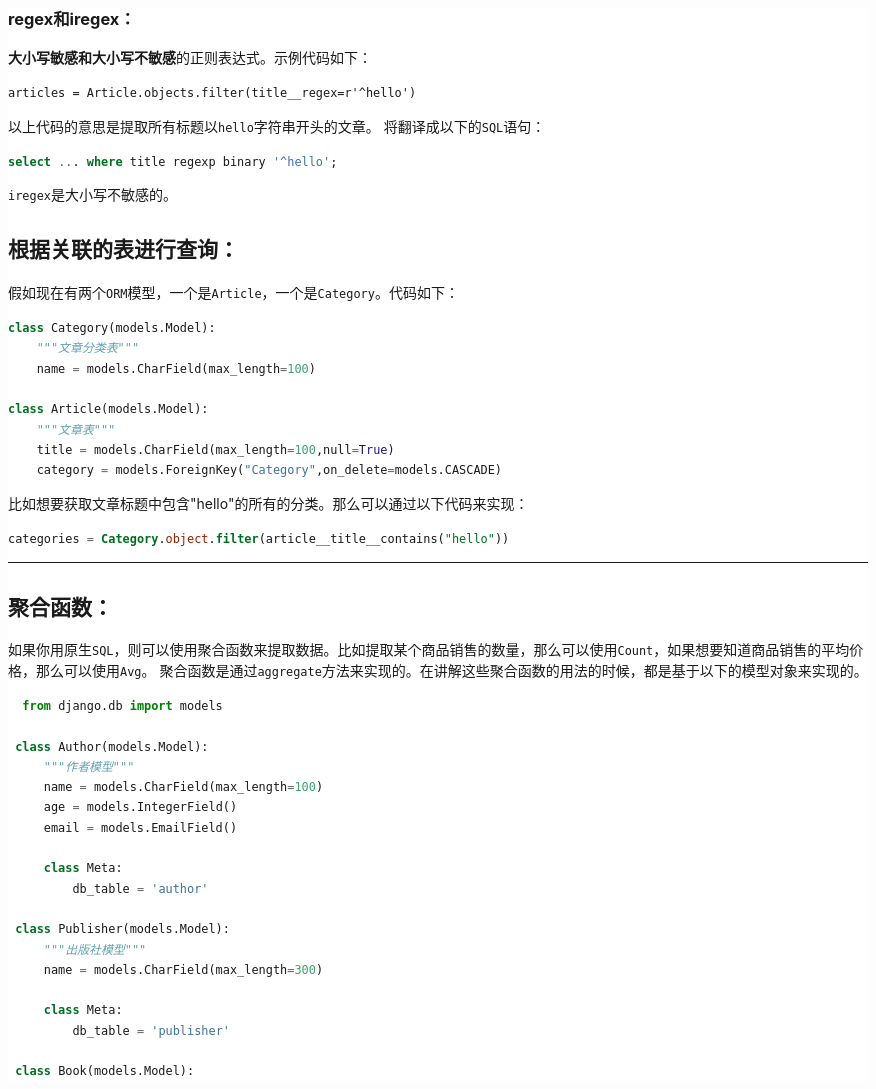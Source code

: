 ### regex和iregex：

**大小写敏感和大小写不敏感**的正则表达式。示例代码如下：

```
articles = Article.objects.filter(title__regex=r'^hello')

```

以上代码的意思是提取所有标题以`hello`字符串开头的文章。
将翻译成以下的`SQL`语句：

```sql
select ... where title regexp binary '^hello';

```

`iregex`是大小写不敏感的。

## 根据关联的表进行查询：

假如现在有两个`ORM`模型，一个是`Article`，一个是`Category`。代码如下：

```python
class Category(models.Model):
    """文章分类表"""
    name = models.CharField(max_length=100)

class Article(models.Model):
    """文章表"""
    title = models.CharField(max_length=100,null=True)
    category = models.ForeignKey("Category",on_delete=models.CASCADE)

```

比如想要获取文章标题中包含"hello"的所有的分类。那么可以通过以下代码来实现：

```sql
categories = Category.object.filter(article__title__contains("hello"))

```

* * *

## 聚合函数：

如果你用原生`SQL`，则可以使用聚合函数来提取数据。比如提取某个商品销售的数量，那么可以使用`Count`，如果想要知道商品销售的平均价格，那么可以使用`Avg`。
聚合函数是通过`aggregate`方法来实现的。在讲解这些聚合函数的用法的时候，都是基于以下的模型对象来实现的。

```python
  from django.db import models

 class Author(models.Model):
     """作者模型"""
     name = models.CharField(max_length=100)
     age = models.IntegerField()
     email = models.EmailField()

     class Meta:
         db_table = 'author'

 class Publisher(models.Model):
     """出版社模型"""
     name = models.CharField(max_length=300)

     class Meta:
         db_table = 'publisher'

 class Book(models.Model):
```